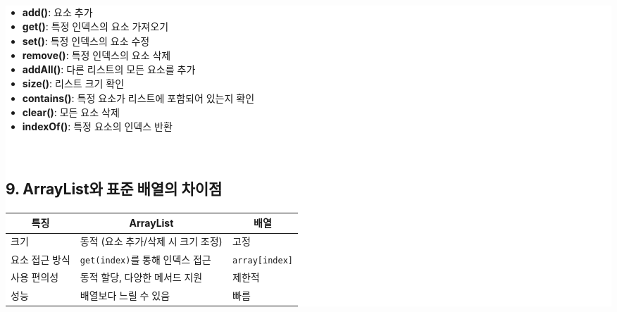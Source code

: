 - **add()**: 요소 추가
- **get()**: 특정 인덱스의 요소 가져오기
- **set()**: 특정 인덱스의 요소 수정
- **remove()**: 특정 인덱스의 요소 삭제
- **addAll()**: 다른 리스트의 모든 요소를 추가
- **size()**: 리스트 크기 확인
- **contains()**: 특정 요소가 리스트에 포함되어 있는지 확인
- **clear()**: 모든 요소 삭제
- **indexOf()**: 특정 요소의 인덱스 반환

<br>

## 9. ArrayList와 표준 배열의 차이점

| 특징             | ArrayList                                           | 배열           |
|------------------|-----------------------------------------------------|----------------|
| 크기             | 동적 (요소 추가/삭제 시 크기 조정)                   | 고정           |
| 요소 접근 방식   | `get(index)`를 통해 인덱스 접근                     | `array[index]` |
| 사용 편의성      | 동적 할당, 다양한 메서드 지원                        | 제한적         |
| 성능             | 배열보다 느릴 수 있음                                | 빠름           |
